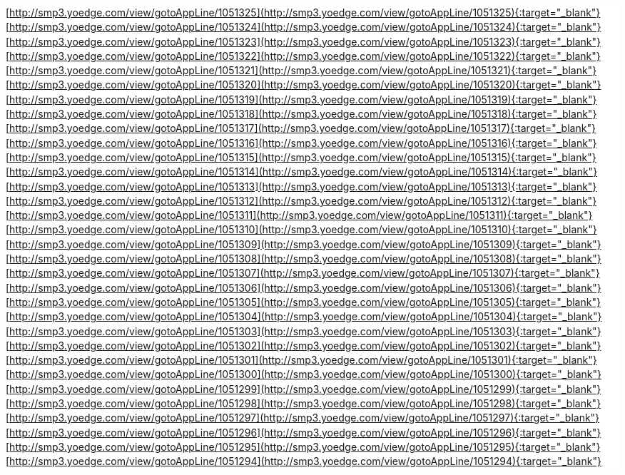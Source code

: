 [http://smp3.yoedge.com/view/gotoAppLine/1051325](http://smp3.yoedge.com/view/gotoAppLine/1051325){:target="_blank"}
[http://smp3.yoedge.com/view/gotoAppLine/1051324](http://smp3.yoedge.com/view/gotoAppLine/1051324){:target="_blank"}
[http://smp3.yoedge.com/view/gotoAppLine/1051323](http://smp3.yoedge.com/view/gotoAppLine/1051323){:target="_blank"}
[http://smp3.yoedge.com/view/gotoAppLine/1051322](http://smp3.yoedge.com/view/gotoAppLine/1051322){:target="_blank"}
[http://smp3.yoedge.com/view/gotoAppLine/1051321](http://smp3.yoedge.com/view/gotoAppLine/1051321){:target="_blank"}
[http://smp3.yoedge.com/view/gotoAppLine/1051320](http://smp3.yoedge.com/view/gotoAppLine/1051320){:target="_blank"}
[http://smp3.yoedge.com/view/gotoAppLine/1051319](http://smp3.yoedge.com/view/gotoAppLine/1051319){:target="_blank"}
[http://smp3.yoedge.com/view/gotoAppLine/1051318](http://smp3.yoedge.com/view/gotoAppLine/1051318){:target="_blank"}
[http://smp3.yoedge.com/view/gotoAppLine/1051317](http://smp3.yoedge.com/view/gotoAppLine/1051317){:target="_blank"}
[http://smp3.yoedge.com/view/gotoAppLine/1051316](http://smp3.yoedge.com/view/gotoAppLine/1051316){:target="_blank"}
[http://smp3.yoedge.com/view/gotoAppLine/1051315](http://smp3.yoedge.com/view/gotoAppLine/1051315){:target="_blank"}
[http://smp3.yoedge.com/view/gotoAppLine/1051314](http://smp3.yoedge.com/view/gotoAppLine/1051314){:target="_blank"}
[http://smp3.yoedge.com/view/gotoAppLine/1051313](http://smp3.yoedge.com/view/gotoAppLine/1051313){:target="_blank"}
[http://smp3.yoedge.com/view/gotoAppLine/1051312](http://smp3.yoedge.com/view/gotoAppLine/1051312){:target="_blank"}
[http://smp3.yoedge.com/view/gotoAppLine/1051311](http://smp3.yoedge.com/view/gotoAppLine/1051311){:target="_blank"}
[http://smp3.yoedge.com/view/gotoAppLine/1051310](http://smp3.yoedge.com/view/gotoAppLine/1051310){:target="_blank"}
[http://smp3.yoedge.com/view/gotoAppLine/1051309](http://smp3.yoedge.com/view/gotoAppLine/1051309){:target="_blank"}
[http://smp3.yoedge.com/view/gotoAppLine/1051308](http://smp3.yoedge.com/view/gotoAppLine/1051308){:target="_blank"}
[http://smp3.yoedge.com/view/gotoAppLine/1051307](http://smp3.yoedge.com/view/gotoAppLine/1051307){:target="_blank"}
[http://smp3.yoedge.com/view/gotoAppLine/1051306](http://smp3.yoedge.com/view/gotoAppLine/1051306){:target="_blank"}
[http://smp3.yoedge.com/view/gotoAppLine/1051305](http://smp3.yoedge.com/view/gotoAppLine/1051305){:target="_blank"}
[http://smp3.yoedge.com/view/gotoAppLine/1051304](http://smp3.yoedge.com/view/gotoAppLine/1051304){:target="_blank"}
[http://smp3.yoedge.com/view/gotoAppLine/1051303](http://smp3.yoedge.com/view/gotoAppLine/1051303){:target="_blank"}
[http://smp3.yoedge.com/view/gotoAppLine/1051302](http://smp3.yoedge.com/view/gotoAppLine/1051302){:target="_blank"}
[http://smp3.yoedge.com/view/gotoAppLine/1051301](http://smp3.yoedge.com/view/gotoAppLine/1051301){:target="_blank"}
[http://smp3.yoedge.com/view/gotoAppLine/1051300](http://smp3.yoedge.com/view/gotoAppLine/1051300){:target="_blank"}
[http://smp3.yoedge.com/view/gotoAppLine/1051299](http://smp3.yoedge.com/view/gotoAppLine/1051299){:target="_blank"}
[http://smp3.yoedge.com/view/gotoAppLine/1051298](http://smp3.yoedge.com/view/gotoAppLine/1051298){:target="_blank"}
[http://smp3.yoedge.com/view/gotoAppLine/1051297](http://smp3.yoedge.com/view/gotoAppLine/1051297){:target="_blank"}
[http://smp3.yoedge.com/view/gotoAppLine/1051296](http://smp3.yoedge.com/view/gotoAppLine/1051296){:target="_blank"}
[http://smp3.yoedge.com/view/gotoAppLine/1051295](http://smp3.yoedge.com/view/gotoAppLine/1051295){:target="_blank"}
[http://smp3.yoedge.com/view/gotoAppLine/1051294](http://smp3.yoedge.com/view/gotoAppLine/1051294){:target="_blank"}